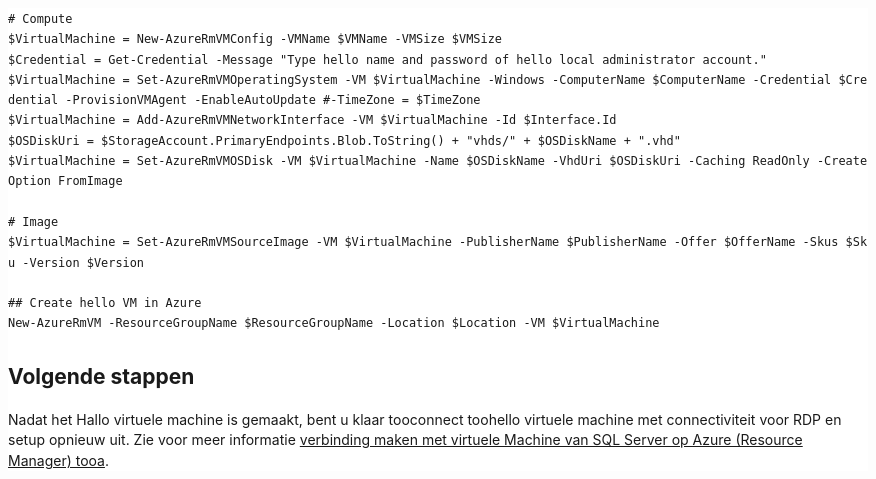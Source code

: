     # Compute
    $VirtualMachine = New-AzureRmVMConfig -VMName $VMName -VMSize $VMSize
    $Credential = Get-Credential -Message "Type hello name and password of hello local administrator account."
    $VirtualMachine = Set-AzureRmVMOperatingSystem -VM $VirtualMachine -Windows -ComputerName $ComputerName -Credential $Credential -ProvisionVMAgent -EnableAutoUpdate #-TimeZone = $TimeZone
    $VirtualMachine = Add-AzureRmVMNetworkInterface -VM $VirtualMachine -Id $Interface.Id
    $OSDiskUri = $StorageAccount.PrimaryEndpoints.Blob.ToString() + "vhds/" + $OSDiskName + ".vhd"
    $VirtualMachine = Set-AzureRmVMOSDisk -VM $VirtualMachine -Name $OSDiskName -VhdUri $OSDiskUri -Caching ReadOnly -CreateOption FromImage

    # Image
    $VirtualMachine = Set-AzureRmVMSourceImage -VM $VirtualMachine -PublisherName $PublisherName -Offer $OfferName -Skus $Sku -Version $Version

    ## Create hello VM in Azure
    New-AzureRmVM -ResourceGroupName $ResourceGroupName -Location $Location -VM $VirtualMachine

## <a name="next-steps"></a>Volgende stappen
Nadat het Hallo virtuele machine is gemaakt, bent u klaar tooconnect toohello virtuele machine met connectiviteit voor RDP en setup opnieuw uit. Zie voor meer informatie [verbinding maken met virtuele Machine van SQL Server op Azure (Resource Manager) tooa](virtual-machines-windows-sql-connect.md).

